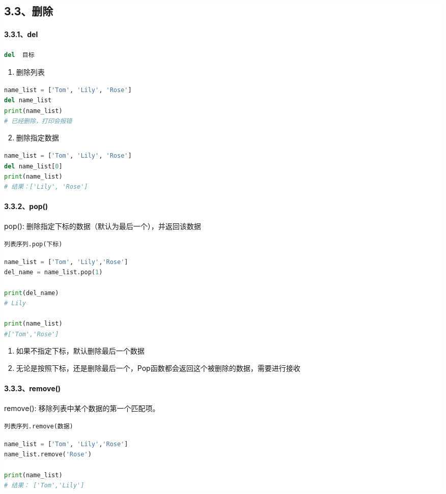 ## 3.3、删除

#### 3.3.1、del

```python
del  目标
```

1. 删除列表

```python
name_list = ['Tom', 'Lily', 'Rose']
del name_list
print(name_list)
# 已经删除，打印会报错
```

2. 删除指定数据

```python
name_list = ['Tom', 'Lily', 'Rose']
del name_list[0]
print(name_list)
# 结果：['Lily', 'Rose']
```

#### 3.3.2、pop()

pop():  删除指定下标的数据（默认为最后一个），并返回该数据

```python
列表序列.pop(下标)
```

```python
name_list = ['Tom', 'Lily','Rose']
del_name = name_list.pop(1)

print(del_name)
# Lily

print(name_list)
#['Tom','Rose']
```

1. 如果不指定下标，默认删除最后一个数据

2. 无论是按照下标，还是删除最后一个，Pop函数都会返回这个被删除的数据，需要进行接收

#### 3.3.3、remove()

remove(): 移除列表中某个数据的第一个匹配项。

```python
列表序列.remove(数据)
```

```python
name_list = ['Tom', 'Lily','Rose']
name_list.remove('Rose')

print(name_list)
# 结果： ['Tom','Lily']
```
